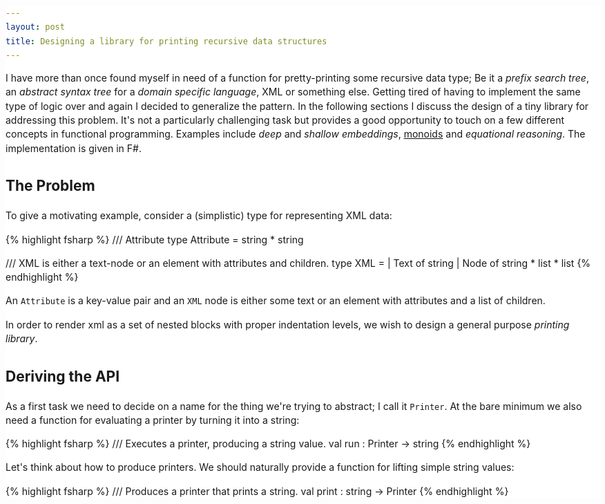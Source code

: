 ```yaml
---
layout: post
title: Designing a library for printing recursive data structures
---
```


I have more than once found myself in need of a function for pretty-printing
some recursive data type; Be it a *prefix search tree*, an
*abstract syntax tree* for a *domain specific language*, XML or something else.
Getting tired of having to implement the same type of logic over and again I
decided to generalize the pattern. In the following sections I discuss the
design of a tiny library for addressing this problem. It's not a particularly
challenging task but provides a good opportunity to touch on a few different
concepts in functional programming. Examples include *deep* and *shallow
embeddings*, [monoids] and *equational reasoning*. The implementation is given
in F#.

## The Problem
To give a motivating example, consider a (simplistic) type for representing XML data:

{% highlight fsharp %}
/// Attribute
type Attribute = string * string

/// XML is either a text-node or an element with attributes and children.
type XML =
    | Text of string
    | Node of string * list<Attribute> * list<XML>
{% endhighlight %}

An `Attribute` is a key-value pair and an `XML` node is either some text or an
element with attributes and a list of children.

In order to render xml as a set of nested blocks with proper indentation
levels, we wish to design a general purpose *printing library*.

## Deriving the API
As a first task we need to decide on a name for the thing we're trying to
abstract; I call it `Printer`.  At the bare minimum we also need a function for
evaluating a printer by turning it into a string:

{% highlight fsharp %}
/// Executes a printer, producing a string value.
val run : Printer -> string
{% endhighlight %}

Let's think about how to produce printers. We should naturally provide a
function for lifting simple string values:

{% highlight fsharp %}
/// Produces a printer that prints a string.
val print : string -> Printer
{% endhighlight %}


[monoid]: http://en.wikipedia.org/wiki/Monoid
[monoids]: http://en.wikipedia.org/wiki/Monoid
[functor]: http://en.wikipedia.org/wiki/Functor
